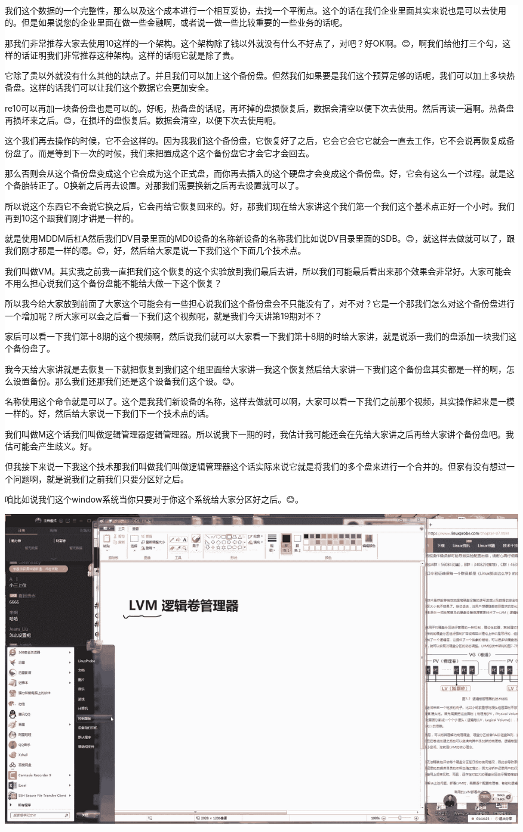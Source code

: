 我们这个数据的一个完整性，那么以及这个成本进行一个相互妥协，去找一个平衡点。这个的话在我们企业里面其实来说也是可以去使用的。但是如果说您的企业里面在做一些金融啊，或者说一做一些比较重要的一些业务的话呢。

那我们非常推荐大家去使用10这样的一个架构。这个架构除了钱以外就没有什么不好点了，对吧？好OK啊。😊，啊我们给他打三个勾，这样的话证明我们非常推荐这种架构。这样的话呃它就是除了贵。

它除了贵以外就没有什么其他的缺点了。并且我们可以加上这个备份盘。但然我们如果要是我们这个预算足够的话呢，我们可以加上多块热备盘。这样的话我们可以让我们这个数据它会更加安全。

re10可以再加一块备份盘也是可以的。好呃，热备盘的话呢，再坏掉的盘损恢复后，数据会清空以便下次去使用。然后再读一遍啊。热备盘再损坏来之后。😊，在损坏的盘恢复后。数据会清空，以便下次去使用呃。

这个我们再去操作的时候，它不会这样的。因为我我们这个备份盘，它恢复好了之后，它会它会它它就会一直去工作，它不会说再恢复成备份盘了。而是等到下一次的时候，我们来把置成这个这个备份盘它才会它才会回去。

那么否则会从这个备份盘变成这个它会成为这个正式盘，而你再去插入的这个硬盘才会变成这个备份盘。好，它会有这么一个过程。就是这个备胎转正了。O换新之后再去设置。对那我们需要换新之后再去设置就可以了。

所以说这个东西它不会说它换之后，它会再给它恢复回来的。好，那我们现在给大家讲这个我们第一个我们这个基术点正好一个小时。我们再到10这个跟我们刚才讲是一样的。

就是使用MDDM后杠A然后我们DV目录里面的MD0设备的名称新设备的名称我们比如说DV目录里面的SDB。😊，就这样去做就可以了，跟我们刚才那是一样的嗯。😊，好，然后给大家是说一下我们这个下面几个技术点。

我们叫做VM。其实我之前我一直把我们这个恢复的这个实验放到我们最后去讲，所以我们可能最后看出来那个效果会非常好。大家可能会不用么担心说我们这个备份盘能不能给大做一下这个恢复？

所以我今给大家放到前面了大家这个可能会有一些担心说我们这个备份盘会不只能没有了，对不对？它是一个那我们怎么对这个备份盘进行一个增加呢？所大家可以会之后看一下我们这个视频呢，就是我们今天讲第19期对不？

家后可以看一下我们第十8期的这个视频啊，然后说我们就可以大家看一下我们第十8期的时给大家讲，就是说添一我们的盘添加一块我们这个备份盘了。

我今天给大家讲就是去恢复一下就把恢复到我们这个组里面给大家讲一我这个恢复然后给大家讲一下我们这个备份盘其实都是一样的啊，怎么设置备份。那么我们还那我们还是这个设备我们这个设。😊。

名称使用这个命令就是可以了。这个是我我们新设备的名称，这样去做就可以啊，大家可以看一下我们之前那个视频，其实操作起来是一模一样的。好，然后给大家说一下我们下一个技术点的话。

我们叫做M这个话我们叫做逻辑管理器逻辑管理器。所以说我下一期的时，我估计我可能还会在先给大家讲之后再给大家讲个备份盘吧。我估可能会产生歧义。好。

但我接下来说一下我这个技术那我们叫做我们叫做逻辑管理器这个话实际来说它就是将我们的多个盘来进行一个合并的。但家有没有想过一个问题啊，就是说我们之前我们只要分区好之后。

咱比如说我们这个window系统当你只要对于你这个系统给大家分区好之后。😊。

![](img/1d3e60d203ea30f9d66c4d32f3246368_45.png)
